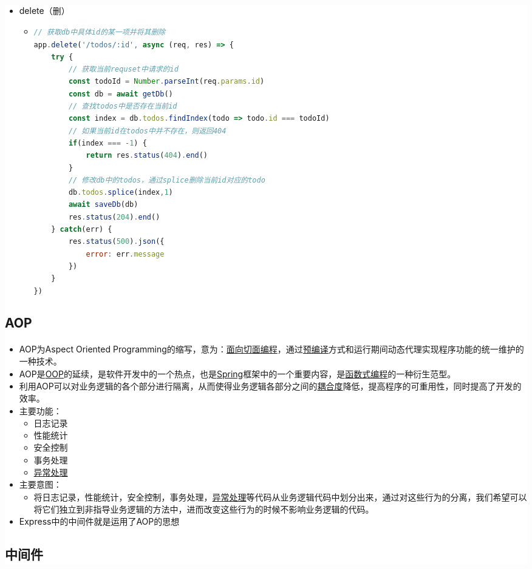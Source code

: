   - delete（删）

    - ```js
      // 获取db中具体id的某一项并将其删除
      app.delete('/todos/:id', async (req, res) => {
          try {
              // 获取当前requset中请求的id
              const todoId = Number.parseInt(req.params.id)
              const db = await getDb()
              // 查找todos中是否存在当前id
              const index = db.todos.findIndex(todo => todo.id === todoId)
              // 如果当前id在todos中并不存在，则返回404
              if(index === -1) {
                  return res.status(404).end()
              }
              // 修改db中的todos，通过splice删除当前id对应的todo
              db.todos.splice(index,1)
              await saveDb(db)
              res.status(204).end()
          } catch(err) {
              res.status(500).json({
                  error: err.message
              })
          }
      })
      ```





## AOP

- AOP为Aspect Oriented Programming的缩写，意为：[面向切面编程](https://baike.baidu.com/item/面向切面编程/6016335)，通过[预编译](https://baike.baidu.com/item/预编译/3191547)方式和运行期间动态代理实现程序功能的统一维护的一种技术。
- AOP是[OOP](https://baike.baidu.com/item/OOP)的延续，是软件开发中的一个热点，也是[Spring](https://baike.baidu.com/item/Spring)框架中的一个重要内容，是[函数式编程](https://baike.baidu.com/item/函数式编程/4035031)的一种衍生范型。
- 利用AOP可以对业务逻辑的各个部分进行隔离，从而使得业务逻辑各部分之间的[耦合度](https://baike.baidu.com/item/耦合度/2603938)降低，提高程序的可重用性，同时提高了开发的效率。
- 主要功能：
  - 日志记录
  - 性能统计
  - 安全控制
  - 事务处理
  - [异常处理](https://baike.baidu.com/item/异常处理)
- 主要意图：
  - 将日志记录，性能统计，安全控制，事务处理，[异常处理](https://baike.baidu.com/item/异常处理)等代码从业务逻辑代码中划分出来，通过对这些行为的分离，我们希望可以将它们独立到非指导业务逻辑的方法中，进而改变这些行为的时候不影响业务逻辑的代码。
- Express中的中间件就是运用了AOP的思想





## 中间件
